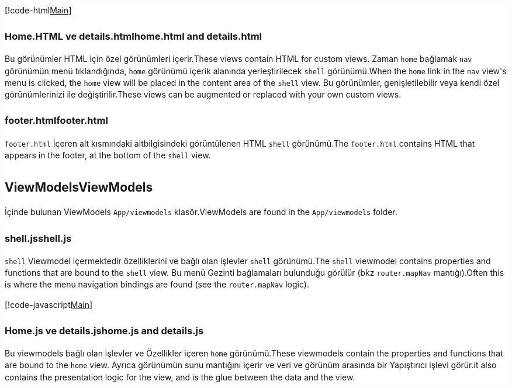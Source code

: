 [!code-html[Main](hottowel-template/samples/sample5.html)]

### <a name="homehtml-and-detailshtml"></a><span data-ttu-id="3f9a5-191">Home.HTML ve details.html</span><span class="sxs-lookup"><span data-stu-id="3f9a5-191">home.html and details.html</span></span>

<span data-ttu-id="3f9a5-192">Bu görünümler HTML için özel görünümleri içerir.</span><span class="sxs-lookup"><span data-stu-id="3f9a5-192">These views contain HTML for custom views.</span></span> <span data-ttu-id="3f9a5-193">Zaman `home` bağlamak `nav` görünümün menü tıklandığında, `home` görünümü içerik alanında yerleştirilecek `shell` görünümü.</span><span class="sxs-lookup"><span data-stu-id="3f9a5-193">When the `home` link in the `nav` view's menu is clicked, the `home` view will be placed in the content area of the `shell` view.</span></span> <span data-ttu-id="3f9a5-194">Bu görünümler, genişletilebilir veya kendi özel görünümlerinizi ile değiştirilir.</span><span class="sxs-lookup"><span data-stu-id="3f9a5-194">These views can be augmented or replaced with your own custom views.</span></span>

### <a name="footerhtml"></a><span data-ttu-id="3f9a5-195">footer.html</span><span class="sxs-lookup"><span data-stu-id="3f9a5-195">footer.html</span></span>

<span data-ttu-id="3f9a5-196">`footer.html` İçeren alt kısmındaki altbilgisindeki görüntülenen HTML `shell` görünümü.</span><span class="sxs-lookup"><span data-stu-id="3f9a5-196">The `footer.html` contains HTML that appears in the footer, at the bottom of the `shell` view.</span></span>

## <a name="viewmodels"></a><span data-ttu-id="3f9a5-197">ViewModels</span><span class="sxs-lookup"><span data-stu-id="3f9a5-197">ViewModels</span></span>

<span data-ttu-id="3f9a5-198">İçinde bulunan ViewModels `App/viewmodels` klasör.</span><span class="sxs-lookup"><span data-stu-id="3f9a5-198">ViewModels are found in the `App/viewmodels` folder.</span></span>

### <a name="shelljs"></a><span data-ttu-id="3f9a5-199">shell.js</span><span class="sxs-lookup"><span data-stu-id="3f9a5-199">shell.js</span></span>

<span data-ttu-id="3f9a5-200">`shell` Viewmodel içermektedir özelliklerini ve bağlı olan işlevler `shell` görünümü.</span><span class="sxs-lookup"><span data-stu-id="3f9a5-200">The `shell` viewmodel contains properties and functions that are bound to the `shell` view.</span></span> <span data-ttu-id="3f9a5-201">Bu menü Gezinti bağlamaları bulunduğu görülür (bkz `router.mapNav` mantığı).</span><span class="sxs-lookup"><span data-stu-id="3f9a5-201">Often this is where the menu navigation bindings are found (see the `router.mapNav` logic).</span></span>

[!code-javascript[Main](hottowel-template/samples/sample6.js)]

### <a name="homejs-and-detailsjs"></a><span data-ttu-id="3f9a5-202">Home.js ve details.js</span><span class="sxs-lookup"><span data-stu-id="3f9a5-202">home.js and details.js</span></span>

<span data-ttu-id="3f9a5-203">Bu viewmodels bağlı olan işlevler ve Özellikler içeren `home` görünümü.</span><span class="sxs-lookup"><span data-stu-id="3f9a5-203">These viewmodels contain the properties and functions that are bound to the `home` view.</span></span> <span data-ttu-id="3f9a5-204">Ayrıca görünümün sunu mantığını içerir ve veri ve görünüm arasında bir Yapıştırıcı işlevi görür.</span><span class="sxs-lookup"><span data-stu-id="3f9a5-204">it also contains the presentation logic for the view, and is the glue between the data and the view.</span></span>
